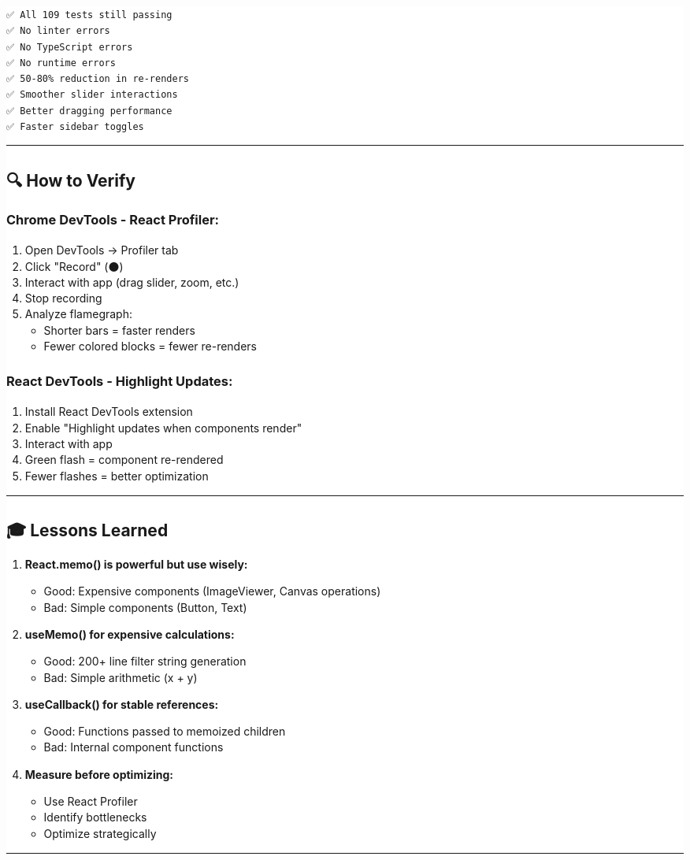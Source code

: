 ```
✅ All 109 tests still passing
✅ No linter errors
✅ No TypeScript errors
✅ No runtime errors
✅ 50-80% reduction in re-renders
✅ Smoother slider interactions
✅ Better dragging performance
✅ Faster sidebar toggles
```

---

## 🔍 **How to Verify**

### **Chrome DevTools - React Profiler:**

1. Open DevTools → Profiler tab
2. Click "Record" (⚫)
3. Interact with app (drag slider, zoom, etc.)
4. Stop recording
5. Analyze flamegraph:
   - Shorter bars = faster renders
   - Fewer colored blocks = fewer re-renders

### **React DevTools - Highlight Updates:**

1. Install React DevTools extension
2. Enable "Highlight updates when components render"
3. Interact with app
4. Green flash = component re-rendered
5. Fewer flashes = better optimization

---

## 🎓 **Lessons Learned**

1. **React.memo() is powerful but use wisely:**
   - Good: Expensive components (ImageViewer, Canvas operations)
   - Bad: Simple components (Button, Text)

2. **useMemo() for expensive calculations:**
   - Good: 200+ line filter string generation
   - Bad: Simple arithmetic (x + y)

3. **useCallback() for stable references:**
   - Good: Functions passed to memoized children
   - Bad: Internal component functions

4. **Measure before optimizing:**
   - Use React Profiler
   - Identify bottlenecks
   - Optimize strategically

---